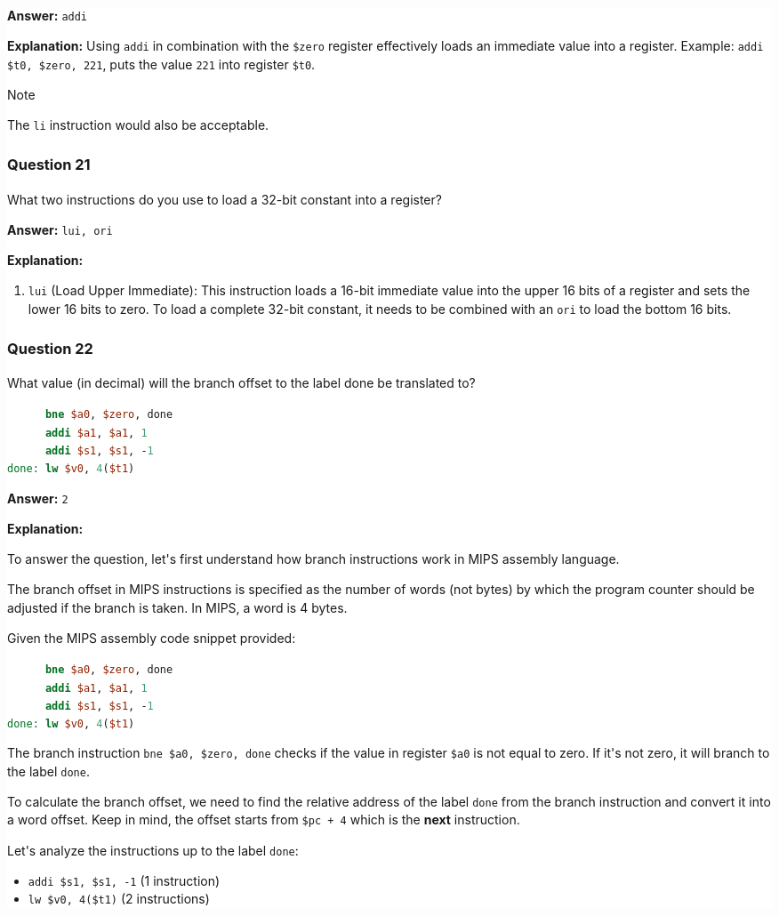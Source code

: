 **Answer:** `addi`

**Explanation:**
Using `addi` in combination with the `$zero` register effectively loads an immediate value into a register. Example: `addi $t0, $zero, 221`, puts the value `221` into register `$t0`.

> [!NOTE]
> The `li` instruction would also be acceptable.
 
### Question 21
What two instructions do you use to load a 32-bit constant into a register?

**Answer:** `lui, ori`

**Explanation:**
1. `lui` (Load Upper Immediate): This instruction loads a 16-bit immediate value into the upper 16 bits of a register and sets the lower 16 bits to zero. To load a complete 32-bit constant, it needs to be combined with an `ori` to load the bottom 16 bits.
 
### Question 22

What value (in decimal) will the branch offset to the label done be translated to?

```mips
      bne $a0, $zero, done
      addi $a1, $a1, 1
      addi $s1, $s1, -1
done: lw $v0, 4($t1)
```

**Answer:** `2`

**Explanation:**

To answer the question, let's first understand how branch instructions work in MIPS assembly language.

The branch offset in MIPS instructions is specified as the number of words (not bytes) by which the program counter should be adjusted if the branch is taken. In MIPS, a word is 4 bytes.

Given the MIPS assembly code snippet provided:

```mips
      bne $a0, $zero, done
      addi $a1, $a1, 1
      addi $s1, $s1, -1
done: lw $v0, 4($t1)
```

The branch instruction `bne $a0, $zero, done` checks if the value in register `$a0` is not equal to zero. If it's not zero, it will branch to the label `done`.

To calculate the branch offset, we need to find the relative address of the label `done` from the branch instruction and convert it into a word offset. Keep in mind, the offset starts from `$pc + 4` which is the **next** instruction.

Let's analyze the instructions up to the label `done`:

- `addi $s1, $s1, -1` (1 instruction)
- `lw $v0, 4($t1)` (2 instructions)
